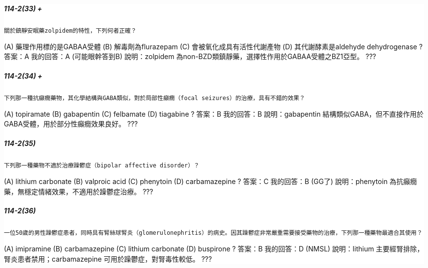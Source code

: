 ##### 114-2(33) +
```Question
關於鎮靜安眠藥zolpidem的特性，下列何者正確？
```
(A) 藥理作用標的是GABAA受體
(B) 解毒劑為flurazepam
(C) 會被氧化成具有活性代謝產物
(D) 其代謝酵素是aldehyde dehydrogenase
?
答案：A
我的回答：A (可能眼幹答到B)
說明：zolpidem 為non-BZD類鎮靜藥，選擇性作用於GABAA受體之BZ1亞型。
???

##### 114-2(34) +
```Question
下列那一種抗癲癇藥物，其化學結構與GABA類似，對於局部性癲癇（focal seizures）的治療，具有不錯的效果？
```
(A) topiramate
(B) gabapentin
(C) felbamate
(D) tiagabine
?
答案：B
我的回答：B
說明：gabapentin 結構類似GABA，但不直接作用於GABA受體，用於部分性癲癇效果良好。
???

##### 114-2(35)
```Question
下列那一種藥物不適於治療躁鬱症（bipolar affective disorder）？
```
(A) lithium carbonate
(B) valproic acid
(C) phenytoin
(D) carbamazepine
?
答案：C
我的回答：B (GG了)
說明：phenytoin 為抗癲癇藥，無穩定情緒效果，不適用於躁鬱症治療。
???

##### 114-2(36)
```Question
一位50歲的男性躁鬱症患者，同時具有腎絲球腎炎（glomerulonephritis）的病史。因其躁鬱症非常嚴重需要接受藥物的治療，下列那一種藥物最適合其使用？
```
(A) imipramine
(B) carbamazepine
(C) lithium carbonate
(D) buspirone
?
答案：B
我的回答：D (NMSL)
說明：lithium 主要經腎排除，腎炎患者禁用；carbamazepine 可用於躁鬱症，對腎毒性較低。
???

